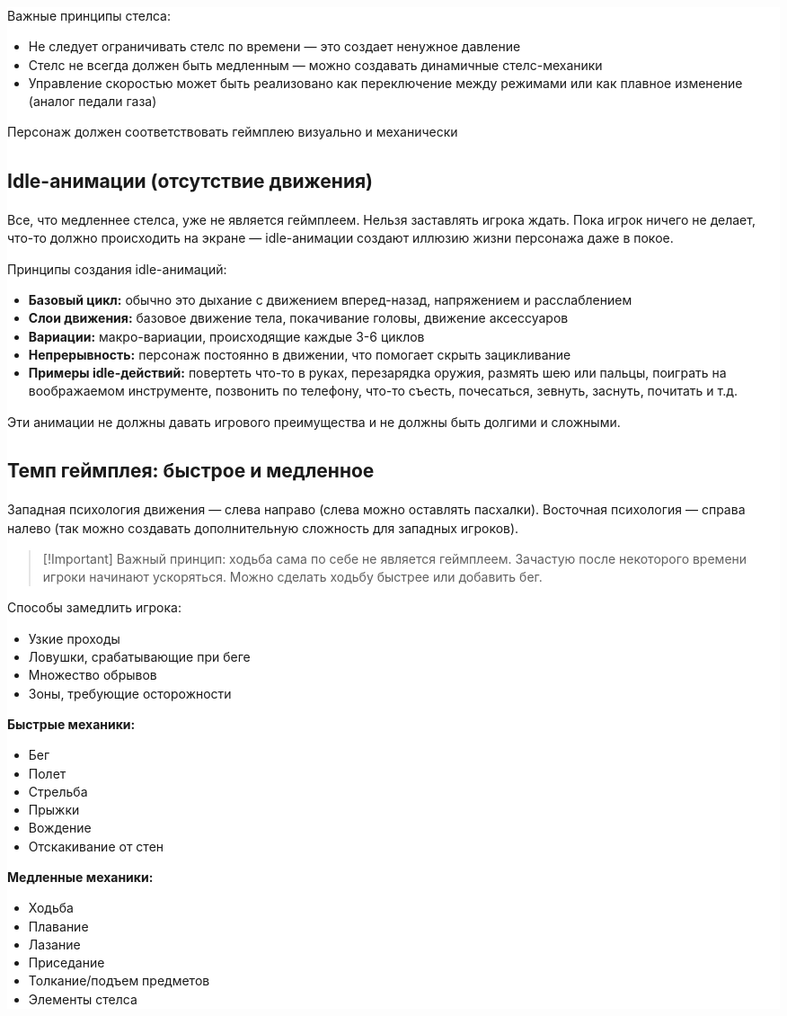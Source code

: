 Важные принципы стелса:

- Не следует ограничивать стелс по времени — это создает ненужное давление​
- Стелс не всегда должен быть медленным — можно создавать динамичные стелс-механики
- Управление скоростью может быть реализовано как переключение между режимами или как плавное изменение (аналог педали газа)​

Персонаж должен соответствовать геймплею визуально и механически

## Idle-анимации (отсутствие движения)

Все, что медленнее стелса, уже не является геймплеем. Нельзя заставлять игрока ждать. Пока игрок ничего не делает, что-то должно происходить на экране — idle-анимации создают иллюзию жизни персонажа даже в покое.​

Принципы создания idle-анимаций:

- **Базовый цикл:** обычно это дыхание с движением вперед-назад, напряжением и расслаблением​
- **Слои движения:** базовое движение тела, покачивание головы, движение аксессуаров​
- **Вариации:** макро-вариации, происходящие каждые 3-6 циклов
- **Непрерывность:** персонаж постоянно в движении, что помогает скрыть зацикливание​
- **Примеры idle-действий:** повертеть что-то в руках, перезарядка оружия, размять шею или пальцы, поиграть на воображаемом инструменте, позвонить по телефону, что-то съесть, почесаться, зевнуть, заснуть, почитать и т.д.​

Эти анимации не должны давать игрового преимущества и не должны быть долгими и сложными.

## Темп геймплея: быстрое и медленное
Западная психология движения — слева направо (слева можно оставлять пасхалки). Восточная психология — справа налево (так можно создавать дополнительную сложность для западных игроков).​

>[!Important] Важный принцип: ходьба сама по себе не является геймплеем. Зачастую после некоторого времени игроки начинают ускоряться. Можно сделать ходьбу быстрее или добавить бег.​

Способы замедлить игрока:

- Узкие проходы
- Ловушки, срабатывающие при беге
- Множество обрывов
- Зоны, требующие осторожности

**Быстрые механики:**
- Бег
- Полет
- Стрельба
- Прыжки
- Вождение
- Отскакивание от стен

**Медленные механики:**
- Ходьба
- Плавание
- Лазание
- Приседание
- Толкание/подъем предметов
- Элементы стелса
